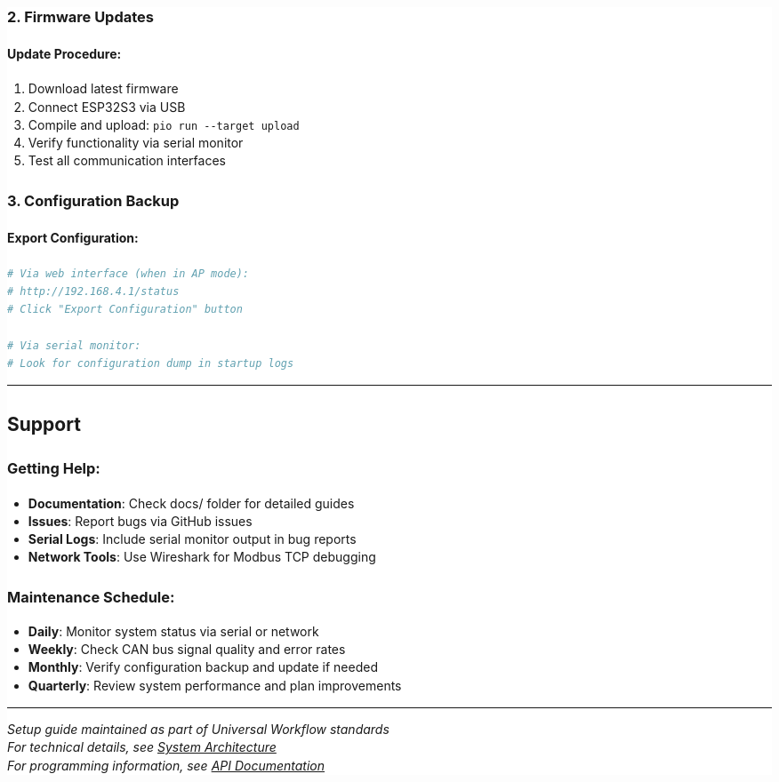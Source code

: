 ### 2. Firmware Updates

#### Update Procedure:
1. Download latest firmware
2. Connect ESP32S3 via USB
3. Compile and upload: `pio run --target upload`
4. Verify functionality via serial monitor
5. Test all communication interfaces

### 3. Configuration Backup

#### Export Configuration:
```bash
# Via web interface (when in AP mode):
# http://192.168.4.1/status
# Click "Export Configuration" button

# Via serial monitor:
# Look for configuration dump in startup logs
```

---

## Support

### Getting Help:
- **Documentation**: Check docs/ folder for detailed guides  
- **Issues**: Report bugs via GitHub issues
- **Serial Logs**: Include serial monitor output in bug reports
- **Network Tools**: Use Wireshark for Modbus TCP debugging

### Maintenance Schedule:
- **Daily**: Monitor system status via serial or network
- **Weekly**: Check CAN bus signal quality and error rates
- **Monthly**: Verify configuration backup and update if needed
- **Quarterly**: Review system performance and plan improvements

---

*Setup guide maintained as part of Universal Workflow standards*  
*For technical details, see [System Architecture](ARCHITECTURE.md)*  
*For programming information, see [API Documentation](API.md)*